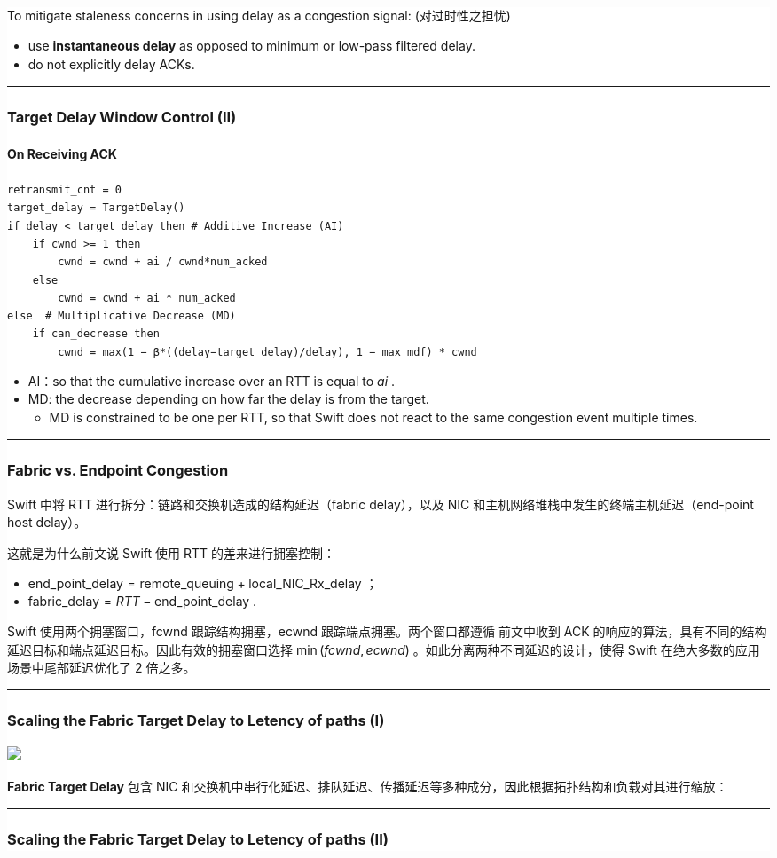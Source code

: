 To mitigate staleness concerns in using delay as a congestion signal: (对过时性之担忧)

- use **instantaneous delay** as opposed to minimum or low-pass filtered delay.
- do not explicitly delay ACKs.

---

### Target Delay Window Control (II)

#### On Receiving ACK

```
retransmit_cnt = 0
target_delay = TargetDelay()
if delay < target_delay then # Additive Increase (AI)
    if cwnd >= 1 then
        cwnd = cwnd + ai / cwnd*num_acked 
    else
        cwnd = cwnd + ai * num_acked
else  # Multiplicative Decrease (MD)
    if can_decrease then
        cwnd = max(1 − β*((delay−target_delay)/delay), 1 − max_mdf) * cwnd
```

- AI：so that the cumulative increase over an RTT is equal to *ai* .
- MD: the decrease depending on how far the delay is from the target.
  - MD is constrained to be one per RTT, so that Swift does not react to the same congestion event multiple times.

---

### Fabric vs. Endpoint Congestion

Swift 中将 RTT 进行拆分：链路和交换机造成的结构延迟（fabric delay），以及 NIC 和主机网络堆栈中发生的终端主机延迟（end-point host delay）。

这就是为什么前文说 Swift 使用 RTT 的差来进行拥塞控制：

- $\text{end\_point\_delay}=\text{remote\_queuing}+\text{local\_NIC\_Rx\_delay}$ ；
- $\text{fabric\_delay}=RTT-\text{end\_point\_delay}$ .

Swift 使用两个拥塞窗口，fcwnd 跟踪结构拥塞，ecwnd 跟踪端点拥塞。两个窗口都遵循 前文中收到 ACK 的响应的算法，具有不同的结构延迟目标和端点延迟目标。因此有效的拥塞窗口选择 $\min(fcwnd,ecwnd)$ 。如此分离两种不同延迟的设计，使得 Swift 在绝大多数的应用场景中尾部延迟优化了 2 倍之多。

---

### Scaling the Fabric Target Delay to Letency of paths (I)

![](Papaer-Report-2-scaling-target-delay.png)

**Fabric Target Delay** 包含 NIC 和交换机中串行化延迟、排队延迟、传播延迟等多种成分，因此根据拓扑结构和负载对其进行缩放：

---

### Scaling the Fabric Target Delay to Letency of paths (II)
